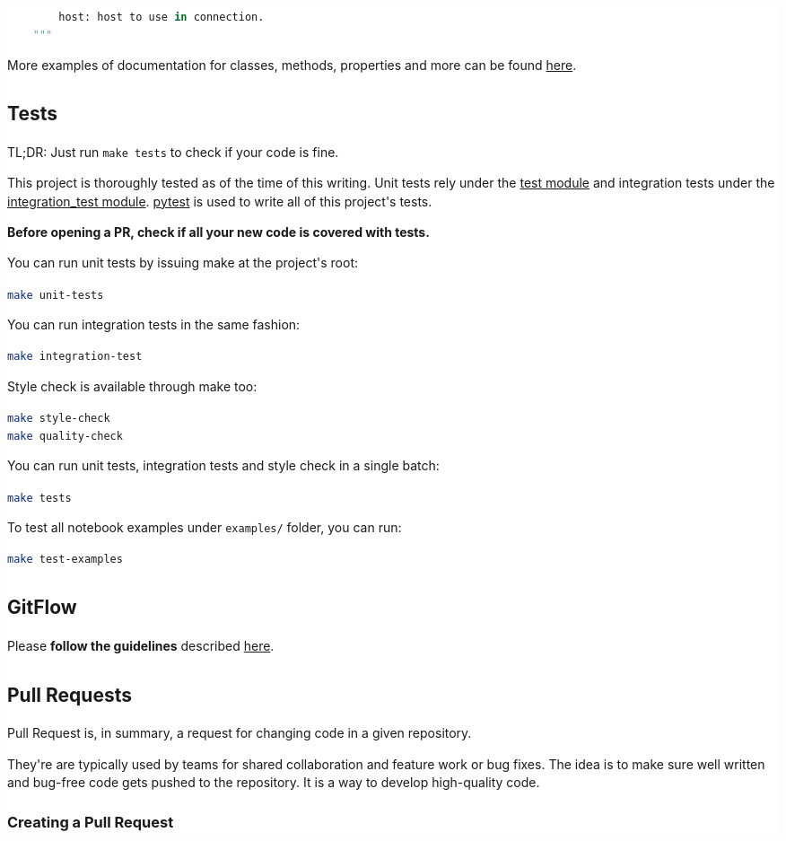 ```Python
        host: host to use in connection.
    """
```

More examples of documentation for classes, methods, properties and more can be found [here](https://sphinxcontrib-napoleon.readthedocs.io/en/latest/example_google.html).

## Tests

TL;DR: Just run `make tests` to check if your code is fine.

This project is thoroughly tested as of the time of this writing. Unit tests rely under the [test module](https://github.com/quintoandar/butterfree/tree/master/tests/unit) and integration tests under the [integration_test module](https://github.com/quintoandar/butterfree/tree/master/tests/integration). [pytest](https://docs.pytest.org/en/latest/) is used to write all of this project's tests. 

**Before opening a PR, check if all your new code is covered with tests.**

You can run unit tests by issuing make at the project's root:
```bash
make unit-tests
```

You can run integration tests in the same fashion:
```bash
make integration-test
```

Style check is available through make too:
```bash
make style-check
make quality-check
```

You can run unit tests, integration tests and style check in a single batch:
```bash
make tests
```

To test all notebook examples under `examples/` folder, you can run:
```bash
make test-examples
```

## GitFlow
Please **follow the guidelines** described [here](GITFLOW.md).

## Pull Requests

Pull Request is, in summary, a request for changing code in a given repository.

They're are typically used by teams for shared collaboration and feature work or bug fixes. The idea is to make sure well written and bug-free code gets pushed to the repository. It is a way to develop high-quality code.

### Creating a Pull Request
